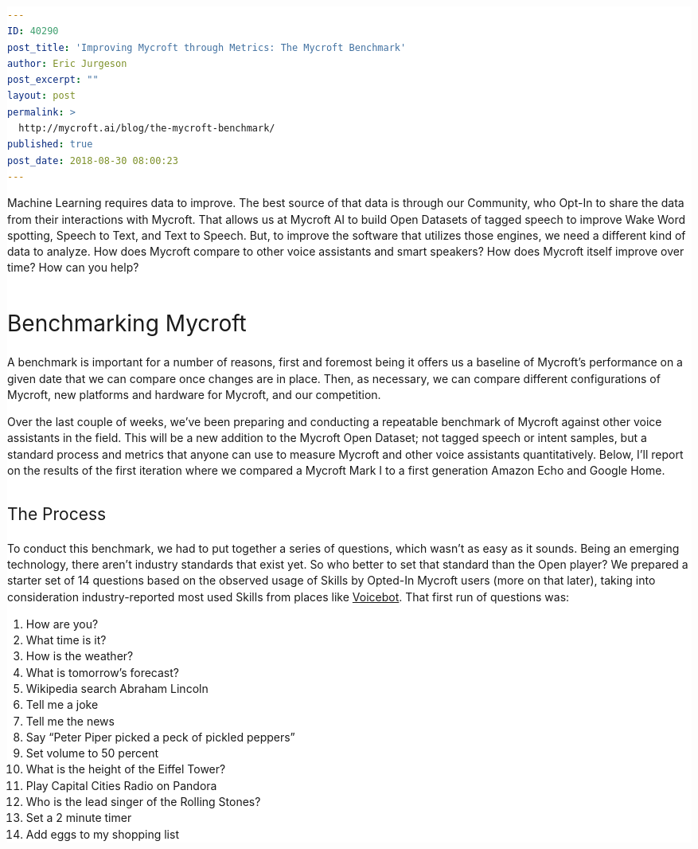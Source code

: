 ```yaml
---
ID: 40290
post_title: 'Improving Mycroft through Metrics: The Mycroft Benchmark'
author: Eric Jurgeson
post_excerpt: ""
layout: post
permalink: >
  http://mycroft.ai/blog/the-mycroft-benchmark/
published: true
post_date: 2018-08-30 08:00:23
---
```

<span style="font-weight: 400;">Machine Learning requires data to improve. The best source of that data is through our Community, who Opt-In to share the data from their interactions with Mycroft. That allows us at Mycroft AI to build Open Datasets of tagged speech to improve Wake Word spotting, Speech to Text, and Text to Speech. But, to improve the software that utilizes those engines, we need a different kind of data to analyze. How does Mycroft compare to other voice assistants and smart speakers? How does Mycroft itself improve over time? How can you help?</span>
<h1><span style="font-weight: 400;">Benchmarking Mycroft</span></h1>
<span style="font-weight: 400;">A benchmark is important for a number of reasons, first and foremost being it offers us a baseline of Mycroft’s performance on a given date that we can compare once changes are in place. Then, as necessary, we can compare different configurations of Mycroft, new platforms and hardware for Mycroft, and our competition.</span>

<span style="font-weight: 400;">Over the last couple of weeks, we’ve been preparing and conducting a repeatable benchmark of Mycroft against other voice assistants in the field. This will be a new addition to the Mycroft Open Dataset; not tagged speech or intent samples, but a standard process and metrics that anyone can use to measure Mycroft and other voice assistants quantitatively. Below, I’ll report on the results of the first iteration where we compared a Mycroft Mark I to a first generation Amazon Echo and Google Home.</span>
<h2><span style="font-weight: 400;">The Process</span></h2>
<span style="font-weight: 400;">To conduct this benchmark, we had to put together a series of questions, which wasn’t as easy as it sounds. Being an emerging technology, there aren’t industry standards that exist yet. So who better to set that standard than the Open player? We prepared a starter set of 14 questions based on the observed usage of Skills by Opted-In Mycroft users (more on that later), taking into consideration industry-reported most used Skills from places like </span><a href="https://voicebot.ai/2018/03/21/data-breakdown-consumers-use-smart-speakers-today/" target="_blank" rel="noopener"><span style="font-weight: 400;">Voicebot</span></a><span style="font-weight: 400;">. That first run of questions was: </span>
<ol>
 	<li style="font-weight: 400;"><span style="font-weight: 400;">How are you?</span></li>
 	<li style="font-weight: 400;"><span style="font-weight: 400;">What time is it?</span></li>
 	<li style="font-weight: 400;"><span style="font-weight: 400;">How is the weather?</span></li>
 	<li style="font-weight: 400;"><span style="font-weight: 400;">What is tomorrow’s forecast?</span></li>
 	<li style="font-weight: 400;"><span style="font-weight: 400;">Wikipedia search Abraham Lincoln</span></li>
 	<li style="font-weight: 400;"><span style="font-weight: 400;">Tell me a joke</span></li>
 	<li style="font-weight: 400;"><span style="font-weight: 400;">Tell me the news</span></li>
 	<li style="font-weight: 400;"><span style="font-weight: 400;">Say “Peter Piper picked a peck of pickled peppers”</span></li>
 	<li style="font-weight: 400;"><span style="font-weight: 400;">Set volume to 50 percent</span></li>
 	<li style="font-weight: 400;"><span style="font-weight: 400;">What is the height of the Eiffel Tower?</span></li>
 	<li style="font-weight: 400;"><span style="font-weight: 400;">Play Capital Cities Radio on Pandora</span></li>
 	<li style="font-weight: 400;"><span style="font-weight: 400;">Who is the lead singer of the Rolling Stones?</span></li>
 	<li style="font-weight: 400;"><span style="font-weight: 400;">Set a 2 minute timer</span></li>
 	<li style="font-weight: 400;"><span style="font-weight: 400;">Add eggs to my shopping list</span></li>
</ol>